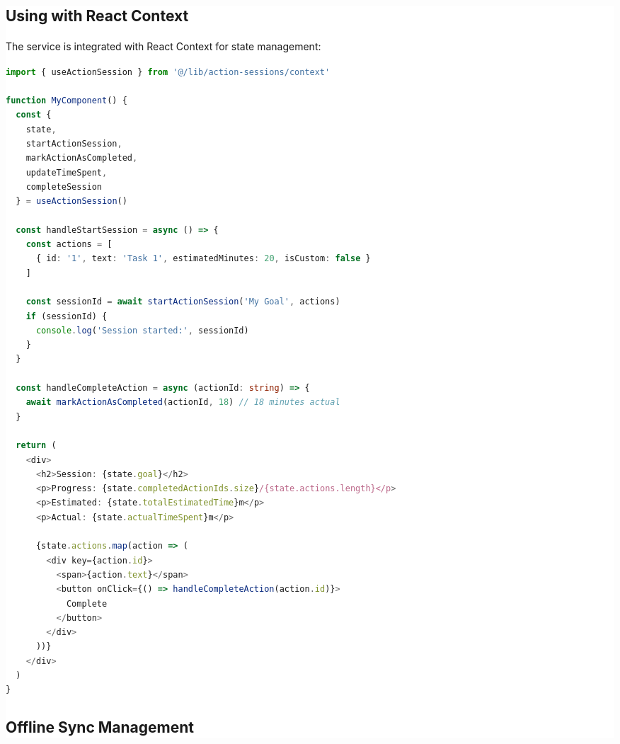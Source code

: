 ## Using with React Context

The service is integrated with React Context for state management:

```typescript
import { useActionSession } from '@/lib/action-sessions/context'

function MyComponent() {
  const { 
    state, 
    startActionSession, 
    markActionAsCompleted, 
    updateTimeSpent,
    completeSession 
  } = useActionSession()

  const handleStartSession = async () => {
    const actions = [
      { id: '1', text: 'Task 1', estimatedMinutes: 20, isCustom: false }
    ]
    
    const sessionId = await startActionSession('My Goal', actions)
    if (sessionId) {
      console.log('Session started:', sessionId)
    }
  }

  const handleCompleteAction = async (actionId: string) => {
    await markActionAsCompleted(actionId, 18) // 18 minutes actual
  }

  return (
    <div>
      <h2>Session: {state.goal}</h2>
      <p>Progress: {state.completedActionIds.size}/{state.actions.length}</p>
      <p>Estimated: {state.totalEstimatedTime}m</p>
      <p>Actual: {state.actualTimeSpent}m</p>
      
      {state.actions.map(action => (
        <div key={action.id}>
          <span>{action.text}</span>
          <button onClick={() => handleCompleteAction(action.id)}>
            Complete
          </button>
        </div>
      ))}
    </div>
  )
}
```

## Offline Sync Management
